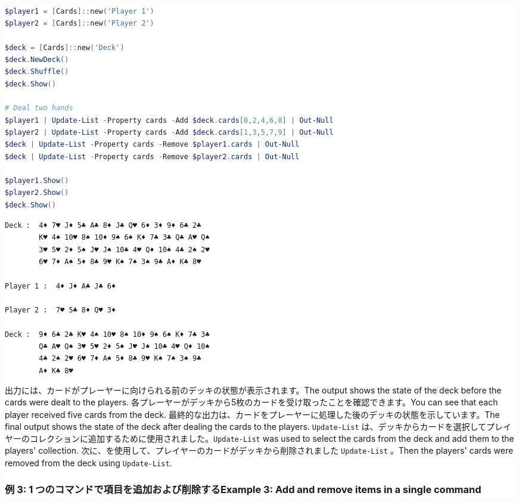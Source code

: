 ```powershell
$player1 = [Cards]::new('Player 1')
$player2 = [Cards]::new('Player 2')

$deck = [Cards]::new('Deck')
$deck.NewDeck()
$deck.Shuffle()
$deck.Show()

# Deal two hands
$player1 | Update-List -Property cards -Add $deck.cards[0,2,4,6,8] | Out-Null
$player2 | Update-List -Property cards -Add $deck.cards[1,3,5,7,9] | Out-Null
$deck | Update-List -Property cards -Remove $player1.cards | Out-Null
$deck | Update-List -Property cards -Remove $player2.cards | Out-Null

$player1.Show()
$player2.Show()
$deck.Show()
```

```Output
Deck :  4♦ 7♥ J♦ 5♣ A♣ 8♦ J♣ Q♥ 6♦ 3♦ 9♦ 6♣ 2♣
        K♥ 4♠ 10♥ 8♠ 10♦ 9♠ 6♠ K♦ 7♣ 3♣ Q♣ A♥ Q♠
        3♥ 5♥ 2♦ 5♠ J♥ J♠ 10♣ 4♥ Q♦ 10♠ 4♣ 2♠ 2♥
        6♥ 7♦ A♠ 5♦ 8♣ 9♥ K♠ 7♠ 3♠ 9♣ A♦ K♣ 8♥

Player 1 :  4♦ J♦ A♣ J♣ 6♦

Player 2 :  7♥ 5♣ 8♦ Q♥ 3♦

Deck :  9♦ 6♣ 2♣ K♥ 4♠ 10♥ 8♠ 10♦ 9♠ 6♠ K♦ 7♣ 3♣
        Q♣ A♥ Q♠ 3♥ 5♥ 2♦ 5♠ J♥ J♠ 10♣ 4♥ Q♦ 10♠
        4♣ 2♠ 2♥ 6♥ 7♦ A♠ 5♦ 8♣ 9♥ K♠ 7♠ 3♠ 9♣
        A♦ K♣ 8♥
```

<span data-ttu-id="d2965-130">出力には、カードがプレーヤーに向けられる前のデッキの状態が表示されます。</span><span class="sxs-lookup"><span data-stu-id="d2965-130">The output shows the state of the deck before the cards were dealt to the players.</span></span> <span data-ttu-id="d2965-131">各プレーヤーがデッキから5枚のカードを受け取ったことを確認できます。</span><span class="sxs-lookup"><span data-stu-id="d2965-131">You can see that each player received five cards from the deck.</span></span> <span data-ttu-id="d2965-132">最終的な出力は、カードをプレーヤーに処理した後のデッキの状態を示しています。</span><span class="sxs-lookup"><span data-stu-id="d2965-132">The final output shows the state of the deck after dealing the cards to the players.</span></span> <span data-ttu-id="d2965-133">`Update-List` は、デッキからカードを選択してプレイヤーのコレクションに追加するために使用されました。</span><span class="sxs-lookup"><span data-stu-id="d2965-133">`Update-List` was used to select the cards from the deck and add them to the players' collection.</span></span> <span data-ttu-id="d2965-134">次に、を使用して、プレイヤーのカードがデッキから削除されました `Update-List` 。</span><span class="sxs-lookup"><span data-stu-id="d2965-134">Then the players' cards were removed from the deck using `Update-List`.</span></span>

### <span data-ttu-id="d2965-135">例 3: 1 つのコマンドで項目を追加および削除する</span><span class="sxs-lookup"><span data-stu-id="d2965-135">Example 3: Add and remove items in a single command</span></span>
